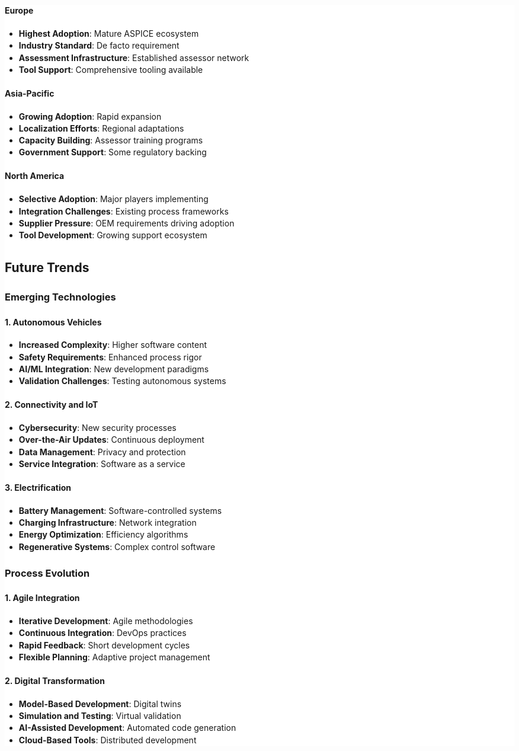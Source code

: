 #### **Europe**
- **Highest Adoption**: Mature ASPICE ecosystem
- **Industry Standard**: De facto requirement
- **Assessment Infrastructure**: Established assessor network
- **Tool Support**: Comprehensive tooling available

#### **Asia-Pacific**
- **Growing Adoption**: Rapid expansion
- **Localization Efforts**: Regional adaptations
- **Capacity Building**: Assessor training programs
- **Government Support**: Some regulatory backing

#### **North America**
- **Selective Adoption**: Major players implementing
- **Integration Challenges**: Existing process frameworks
- **Supplier Pressure**: OEM requirements driving adoption
- **Tool Development**: Growing support ecosystem

## Future Trends

### Emerging Technologies

#### **1. Autonomous Vehicles**
- **Increased Complexity**: Higher software content
- **Safety Requirements**: Enhanced process rigor
- **AI/ML Integration**: New development paradigms
- **Validation Challenges**: Testing autonomous systems

#### **2. Connectivity and IoT**
- **Cybersecurity**: New security processes
- **Over-the-Air Updates**: Continuous deployment
- **Data Management**: Privacy and protection
- **Service Integration**: Software as a service

#### **3. Electrification**
- **Battery Management**: Software-controlled systems
- **Charging Infrastructure**: Network integration
- **Energy Optimization**: Efficiency algorithms
- **Regenerative Systems**: Complex control software

### Process Evolution

#### **1. Agile Integration**
- **Iterative Development**: Agile methodologies
- **Continuous Integration**: DevOps practices
- **Rapid Feedback**: Short development cycles
- **Flexible Planning**: Adaptive project management

#### **2. Digital Transformation**
- **Model-Based Development**: Digital twins
- **Simulation and Testing**: Virtual validation
- **AI-Assisted Development**: Automated code generation
- **Cloud-Based Tools**: Distributed development
